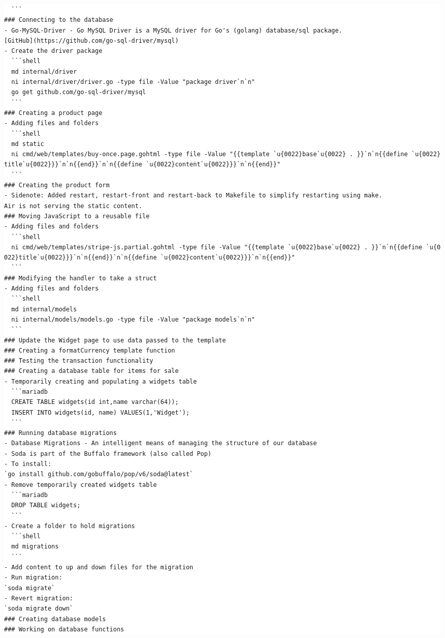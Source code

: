   `````
    ```
### Connecting to the database
- Go-MySQL-Driver - Go MySQL Driver is a MySQL driver for Go's (golang) database/sql package.
  [GitHub](https://github.com/go-sql-driver/mysql)
- Create the driver package
    ```shell
    md internal/driver
    ni internal/driver/driver.go -type file -Value "package driver`n`n"
    go get github.com/go-sql-driver/mysql
    ```
### Creating a product page
- Adding files and folders
    ```shell
    md static
    ni cmd/web/templates/buy-once.page.gohtml -type file -Value "{{template `u{0022}base`u{0022} . }}`n`n{{define `u{0022}title`u{0022}}}`n`n{{end}}`n`n{{define `u{0022}content`u{0022}}}`n`n{{end}}"
    ```
### Creating the product form
- Sidenote: Added restart, restart-front and restart-back to Makefile to simplify restarting using make.
  Air is not serving the static content.
### Moving JavaScript to a reusable file
- Adding files and folders
    ```shell
    ni cmd/web/templates/stripe-js.partial.gohtml -type file -Value "{{template `u{0022}base`u{0022} . }}`n`n{{define `u{0022}title`u{0022}}}`n`n{{end}}`n`n{{define `u{0022}content`u{0022}}}`n`n{{end}}"
    ```
### Modifying the handler to take a struct
- Adding files and folders
    ```shell
    md internal/models
    ni internal/models/models.go -type file -Value "package models`n`n"
    ```
### Update the Widget page to use data passed to the template
### Creating a formatCurrency template function
### Testing the transaction functionality
### Creating a database table for items for sale
- Temporarily creating and populating a widgets table
    ```mariadb
    CREATE TABLE widgets(id int,name varchar(64));
    INSERT INTO widgets(id, name) VALUES(1,'Widget');
    ```
### Running database migrations
- Database Migrations - An intelligent means of managing the structure of our database
- Soda is part of the Buffalo framework (also called Pop)
- To install:  
  `go install github.com/gobuffalo/pop/v6/soda@latest`
- Remove temporarily created widgets table
    ```mariadb
    DROP TABLE widgets;
    ```
- Create a folder to hold migrations
    ```shell
    md migrations
    ```
- Add content to up and down files for the migration
- Run migration:
  `soda migrate`
- Revert migration:
  `soda migrate down`
### Creating database models
### Working on database functions
  `````